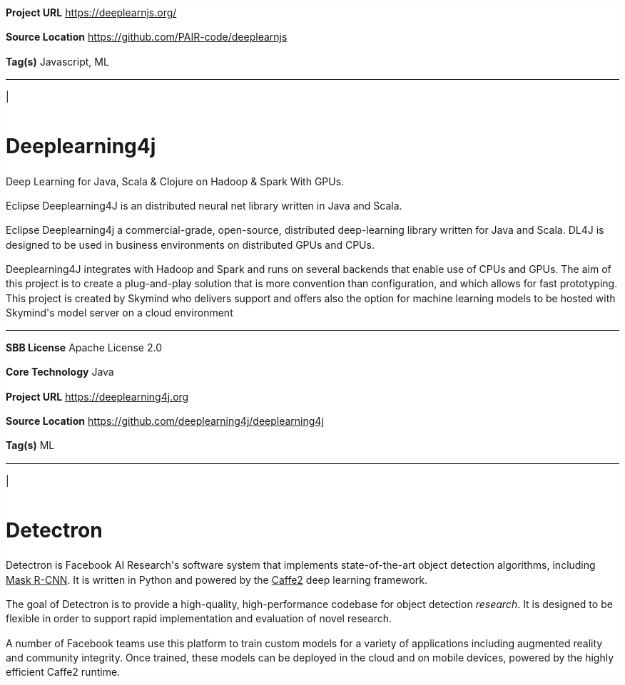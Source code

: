   **Project URL**       <https://deeplearnjs.org/>

  **Source Location**   <https://github.com/PAIR-code/deeplearnjs>

  **Tag(s)**            Javascript, ML
  --------------------- --------------------------------------------

| 

Deeplearning4j
==============

Deep Learning for Java, Scala & Clojure on Hadoop & Spark With GPUs.

Eclipse Deeplearning4J is an distributed neural net library written in
Java and Scala.

Eclipse Deeplearning4j a commercial-grade, open-source, distributed
deep-learning library written for Java and Scala. DL4J is designed to be
used in business environments on distributed GPUs and CPUs.

Deeplearning4J integrates with Hadoop and Spark and runs on several
backends that enable use of CPUs and GPUs. The aim of this project is to
create a plug-and-play solution that is more convention than
configuration, and which allows for fast prototyping. This project is
created by Skymind who delivers support and offers also the option for
machine learning models to be hosted with Skymind's model server on a
cloud environment

  --------------------- ----------------------------------------------------
  **SBB License**       Apache License 2.0

  **Core Technology**   Java

  **Project URL**       <https://deeplearning4j.org>

  **Source Location**   <https://github.com/deeplearning4j/deeplearning4j>

  **Tag(s)**            ML
  --------------------- ----------------------------------------------------

| 

Detectron
=========

Detectron is Facebook AI Research's software system that implements
state-of-the-art object detection algorithms, including [Mask
R-CNN](https://arxiv.org/abs/1703.06870). It is written in Python and
powered by the [Caffe2](https://github.com/caffe2/caffe2) deep learning
framework.

The goal of Detectron is to provide a high-quality, high-performance
codebase for object detection *research*. It is designed to be flexible
in order to support rapid implementation and evaluation of novel
research.

A number of Facebook teams use this platform to train custom models for
a variety of applications including augmented reality and community
integrity. Once trained, these models can be deployed in the cloud and
on mobile devices, powered by the highly efficient Caffe2 runtime.
